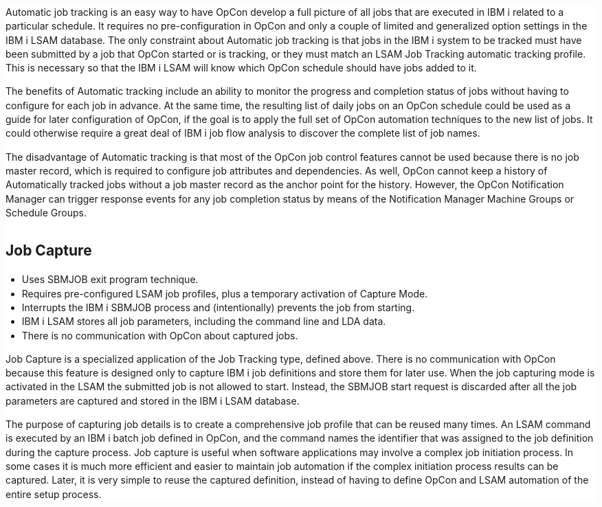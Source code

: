 Automatic job tracking is an easy way to have OpCon develop a full
picture of all jobs that are executed in IBM i related to a particular
schedule. It requires no pre-configuration in OpCon and only a couple of
limited and generalized option settings in the IBM i LSAM database. The
only constraint about Automatic job tracking is that jobs in the IBM i
system to be tracked must have been submitted by a job that OpCon
started or is tracking, or they must match an LSAM Job Tracking
automatic tracking profile. This is necessary so that the IBM i LSAM
will know which OpCon schedule should have jobs added to it.

The benefits of Automatic tracking include an ability to monitor the
progress and completion status of jobs without having to configure for
each job in advance. At the same time, the resulting list of daily jobs
on an OpCon schedule could be used as a guide for later configuration of
OpCon, if the goal is to apply the full set of OpCon automation
techniques to the new list of jobs. It could otherwise require a great
deal of IBM i job flow analysis to discover the complete list of job
names.

The disadvantage of Automatic tracking is that most of the OpCon job
control features cannot be used because there is no job master record,
which is required to configure job attributes and dependencies. As well,
OpCon cannot keep a history of Automatically tracked jobs without a job
master record as the anchor point for the history. However, the OpCon
Notification Manager can trigger response events for any job completion
status by means of the Notification Manager Machine Groups or Schedule
Groups.

## Job Capture

- Uses SBMJOB exit program technique.
- Requires pre-configured LSAM job profiles, plus a temporary
    activation of Capture Mode.
- Interrupts the IBM i SBMJOB process and (intentionally) prevents the
    job from starting.
- IBM i LSAM stores all job parameters, including the command line and
    LDA data.
- There is no communication with OpCon about captured jobs.

Job Capture is a specialized application of the Job Tracking type,
defined above. There is no communication with OpCon because this feature
is designed only to capture IBM i job definitions and store them for
later use. When the job capturing mode is activated in the LSAM the
submitted job is not allowed to start. Instead, the SBMJOB start request
is discarded after all the job parameters are captured and stored in the
IBM i LSAM database.

The purpose of capturing job details is to create a comprehensive job
profile that can be reused many times. An LSAM command is executed by an
IBM i batch job defined in OpCon, and the command names the identifier
that was assigned to the job definition during the capture process. Job
capture is useful when software applications may involve a complex job
initiation process. In some cases it is much more efficient and easier
to maintain job automation if the complex initiation process results can
be captured. Later, it is very simple to reuse the captured definition,
instead of having to define OpCon and LSAM automation of the entire
setup process.

